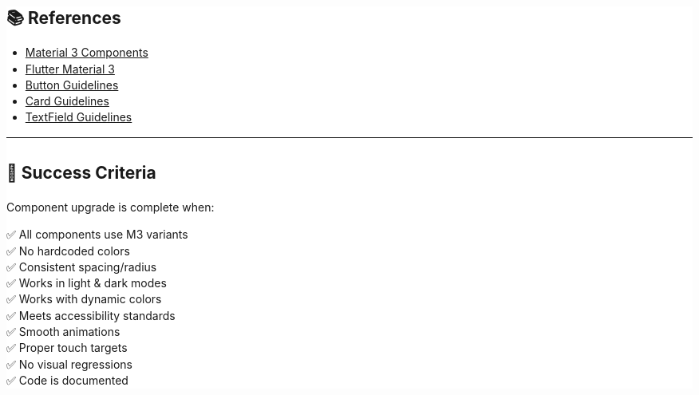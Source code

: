 
## 📚 References

- [Material 3 Components](https://m3.material.io/components)
- [Flutter Material 3](https://docs.flutter.dev/ui/design/material)
- [Button Guidelines](https://m3.material.io/components/buttons/overview)
- [Card Guidelines](https://m3.material.io/components/cards/overview)
- [TextField Guidelines](https://m3.material.io/components/text-fields/overview)

---

## 🎯 Success Criteria

Component upgrade is complete when:

✅ All components use M3 variants  
✅ No hardcoded colors  
✅ Consistent spacing/radius  
✅ Works in light & dark modes  
✅ Works with dynamic colors  
✅ Meets accessibility standards  
✅ Smooth animations  
✅ Proper touch targets  
✅ No visual regressions  
✅ Code is documented  

